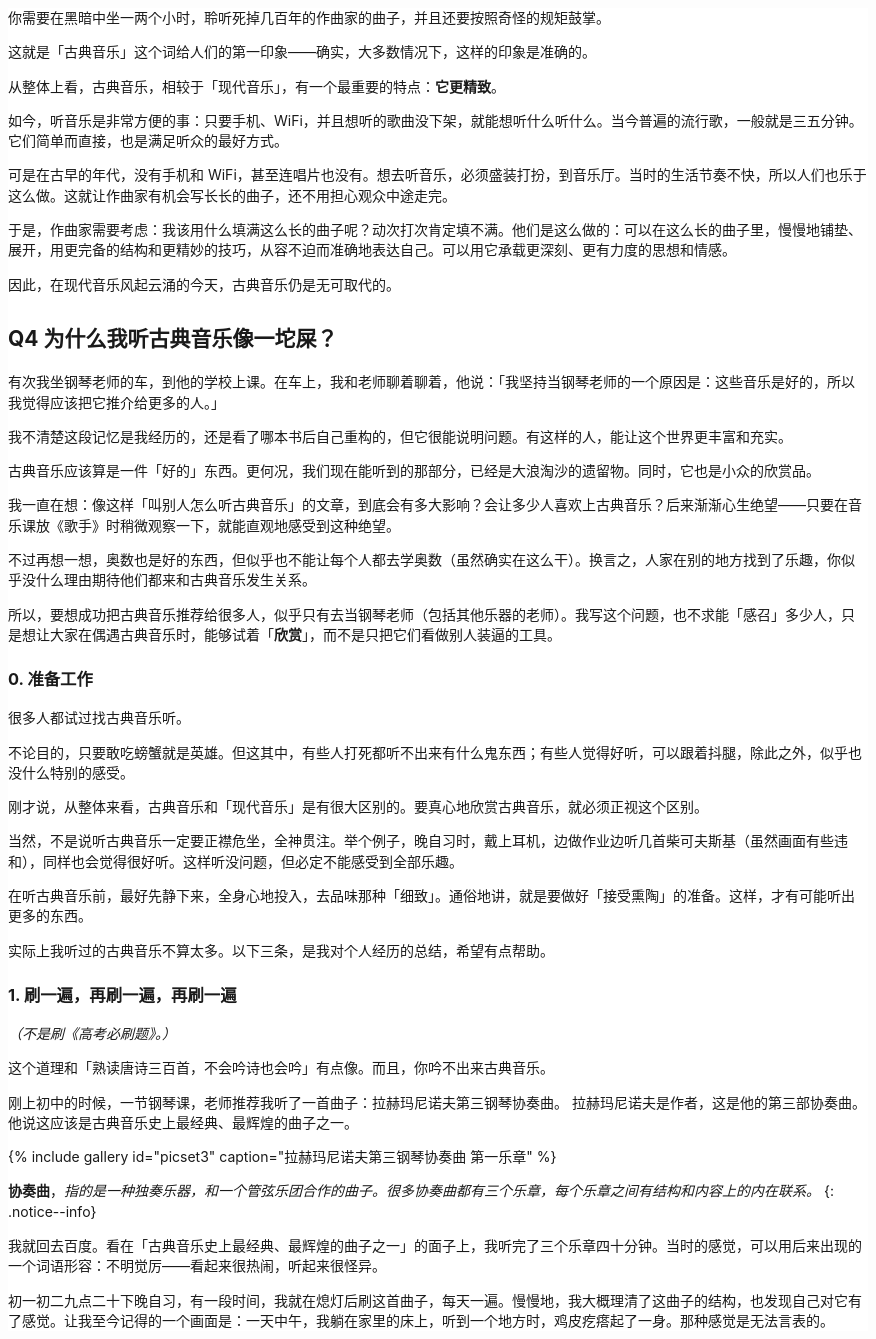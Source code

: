 你需要在黑暗中坐一两个小时，聆听死掉几百年的作曲家的曲子，并且还要按照奇怪的规矩鼓掌。

这就是「古典音乐」这个词给人们的第一印象——确实，大多数情况下，这样的印象是准确的。

从整体上看，古典音乐，相较于「现代音乐」，有一个最重要的特点：**它更精致**。

如今，听音乐是非常方便的事：只要手机、WiFi，并且想听的歌曲没下架，就能想听什么听什么。当今普遍的流行歌，一般就是三五分钟。它们简单而直接，也是满足听众的最好方式。

可是在古早的年代，没有手机和 WiFi，甚至连唱片也没有。想去听音乐，必须盛装打扮，到音乐厅。当时的生活节奏不快，所以人们也乐于这么做。这就让作曲家有机会写长长的曲子，还不用担心观众中途走完。

于是，作曲家需要考虑：我该用什么填满这么长的曲子呢？动次打次肯定填不满。他们是这么做的：可以在这么长的曲子里，慢慢地铺垫、展开，用更完备的结构和更精妙的技巧，从容不迫而准确地表达自己。可以用它承载更深刻、更有力度的思想和情感。

因此，在现代音乐风起云涌的今天，古典音乐仍是无可取代的。

## Q4 为什么我听古典音乐像一坨屎？

有次我坐钢琴老师的车，到他的学校上课。在车上，我和老师聊着聊着，他说：「我坚持当钢琴老师的一个原因是：这些音乐是好的，所以我觉得应该把它推介给更多的人。」

我不清楚这段记忆是我经历的，还是看了哪本书后自己重构的，但它很能说明问题。有这样的人，能让这个世界更丰富和充实。

古典音乐应该算是一件「好的」东西。更何况，我们现在能听到的那部分，已经是大浪淘沙的遗留物。同时，它也是小众的欣赏品。

我一直在想：像这样「叫别人怎么听古典音乐」的文章，到底会有多大影响？会让多少人喜欢上古典音乐？后来渐渐心生绝望——只要在音乐课放《歌手》时稍微观察一下，就能直观地感受到这种绝望。

不过再想一想，奥数也是好的东西，但似乎也不能让每个人都去学奥数（虽然确实在这么干）。换言之，人家在别的地方找到了乐趣，你似乎没什么理由期待他们都来和古典音乐发生关系。

所以，要想成功把古典音乐推荐给很多人，似乎只有去当钢琴老师（包括其他乐器的老师）。我写这个问题，也不求能「感召」多少人，只是想让大家在偶遇古典音乐时，能够试着「**欣赏**」，而不是只把它们看做别人装逼的工具。

### 0. 准备工作

很多人都试过找古典音乐听。

不论目的，只要敢吃螃蟹就是英雄。但这其中，有些人打死都听不出来有什么鬼东西；有些人觉得好听，可以跟着抖腿，除此之外，似乎也没什么特别的感受。

刚才说，从整体来看，古典音乐和「现代音乐」是有很大区别的。要真心地欣赏古典音乐，就必须正视这个区别。

当然，不是说听古典音乐一定要正襟危坐，全神贯注。举个例子，晚自习时，戴上耳机，边做作业边听几首柴可夫斯基（虽然画面有些违和），同样也会觉得很好听。这样听没问题，但必定不能感受到全部乐趣。

在听古典音乐前，最好先静下来，全身心地投入，去品味那种「细致」。通俗地讲，就是要做好「接受熏陶」的准备。这样，才有可能听出更多的东西。

实际上我听过的古典音乐不算太多。以下三条，是我对个人经历的总结，希望有点帮助。

### 1. 刷一遍，再刷一遍，再刷一遍

*（不是刷《高考必刷题》。）*

这个道理和「熟读唐诗三百首，不会吟诗也会吟」有点像。而且，你吟不出来古典音乐。

刚上初中的时候，一节钢琴课，老师推荐我听了一首曲子：拉赫玛尼诺夫第三钢琴协奏曲。
拉赫玛尼诺夫是作者，这是他的第三部协奏曲。他说这应该是古典音乐史上最经典、最辉煌的曲子之一。

{% include gallery id="picset3" caption="拉赫玛尼诺夫第三钢琴协奏曲 第一乐章" %}

**协奏曲**，*指的是一种独奏乐器，和一个管弦乐团合作的曲子。很多协奏曲都有三个乐章，每个乐章之间有结构和内容上的内在联系。*
{: .notice--info}

我就回去百度。看在「古典音乐史上最经典、最辉煌的曲子之一」的面子上，我听完了三个乐章四十分钟。当时的感觉，可以用后来出现的一个词语形容：不明觉厉——看起来很热闹，听起来很怪异。

初一初二九点二十下晚自习，有一段时间，我就在熄灯后刷这首曲子，每天一遍。慢慢地，我大概理清了这曲子的结构，也发现自己对它有了感觉。让我至今记得的一个画面是：一天中午，我躺在家里的床上，听到一个地方时，鸡皮疙瘩起了一身。那种感觉是无法言表的。
